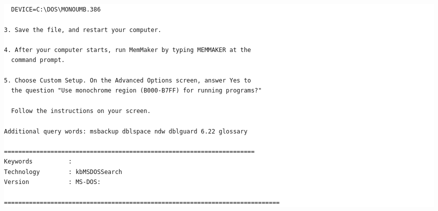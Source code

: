 	  DEVICE=C:\DOS\MONOUMB.386
	
	3. Save the file, and restart your computer.
	
	4. After your computer starts, run MemMaker by typing MEMMAKER at the
	  command prompt.
	
	5. Choose Custom Setup. On the Advanced Options screen, answer Yes to
	  the question "Use monochrome region (B000-B7FF) for running programs?"
	
	  Follow the instructions on your screen.
	
	Additional query words: msbackup dblspace ndw dblguard 6.22 glossary
	
	======================================================================
	Keywords          :  
	Technology        : kbMSDOSSearch
	Version           : MS-DOS:
	
	=============================================================================
	
